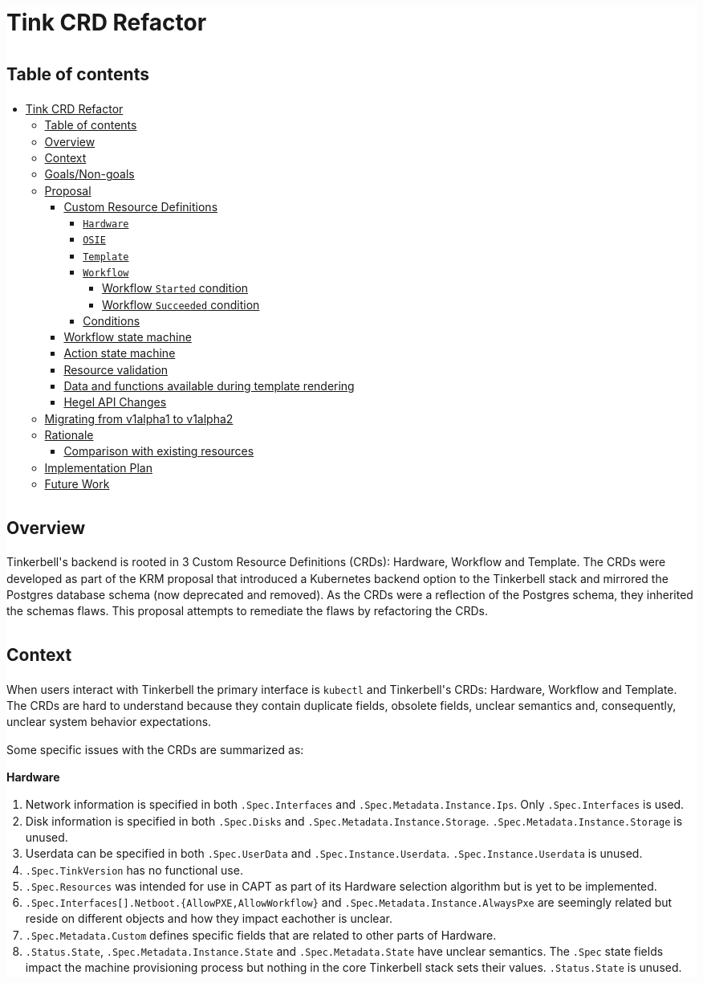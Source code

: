 # Tink CRD Refactor

## Table of contents

- [Tink CRD Refactor](#tink-crd-refactor)
  - [Table of contents](#table-of-contents)
  - [Overview](#overview)
  - [Context](#context)
  - [Goals/Non-goals](#goalsnon-goals)
  - [Proposal](#proposal)
    - [Custom Resource Definitions](#custom-resource-definitions)
      - [`Hardware`](#hardware)
      - [`OSIE`](#osie)
      - [`Template`](#template)
      - [`Workflow`](#workflow)
        - [Workflow `Started` condition](#workflow-started-condition)
        - [Workflow `Succeeded` condition](#workflow-succeeded-condition)
      - [Conditions](#conditions)
    - [Workflow state machine](#workflow-state-machine)
    - [Action state machine](#action-state-machine)
    - [Resource validation](#resource-validation)
    - [Data and functions available during template rendering](#data-and-functions-available-during-template-rendering)
    - [Hegel API Changes](#hegel-api-changes)
  - [Migrating from v1alpha1 to v1alpha2](#migrating-from-v1alpha1-to-v1alpha2)
  - [Rationale](#rationale)
    - [Comparison with existing resources](#comparison-with-existing-resources)
  - [Implementation Plan](#implementation-plan)
  - [Future Work](#future-work)

## Overview

Tinkerbell's backend is rooted in 3 Custom Resource Definitions (CRDs): Hardware, Workflow and Template. The CRDs were developed as part of the KRM proposal that introduced a Kubernetes backend option to the Tinkerbell stack and mirrored the Postgres database schema (now deprecated and removed). As the CRDs were a reflection of the Postgres schema, they inherited the schemas flaws. This proposal attempts to remediate the flaws by refactoring the CRDs.

## Context

When users interact with Tinkerbell the primary interface is `kubectl` and Tinkerbell's CRDs: Hardware, Workflow and Template. The CRDs are hard to understand because they contain duplicate fields, obsolete fields, unclear semantics and, consequently, unclear system behavior expectations.

Some specific issues with the CRDs are summarized as:

**Hardware**

1. Network information is specified in both `.Spec.Interfaces` and `.Spec.Metadata.Instance.Ips`. Only `.Spec.Interfaces` is used.
1. Disk information is specified in both `.Spec.Disks` and `.Spec.Metadata.Instance.Storage`. `.Spec.Metadata.Instance.Storage` is unused.
1. Userdata can be specified in both `.Spec.UserData` and `.Spec.Instance.Userdata`. `.Spec.Instance.Userdata` is unused.
1. `.Spec.TinkVersion` has no functional use.
1. `.Spec.Resources` was intended for use in CAPT as part of its Hardware selection algorithm but is yet to be implemented.
1. `.Spec.Interfaces[].Netboot.{AllowPXE,AllowWorkflow}` and `.Spec.Metadata.Instance.AlwaysPxe` are seemingly related but reside on different objects and how they impact eachother is unclear.
1. `.Spec.Metadata.Custom` defines specific fields that are related to other parts of Hardware.
1. `.Status.State`, `.Spec.Metadata.Instance.State` and `.Spec.Metadata.State` have unclear semantics. The `.Spec` state fields impact the machine provisioning process but nothing in the core Tinkerbell stack sets their values. `.Status.State` is unused.